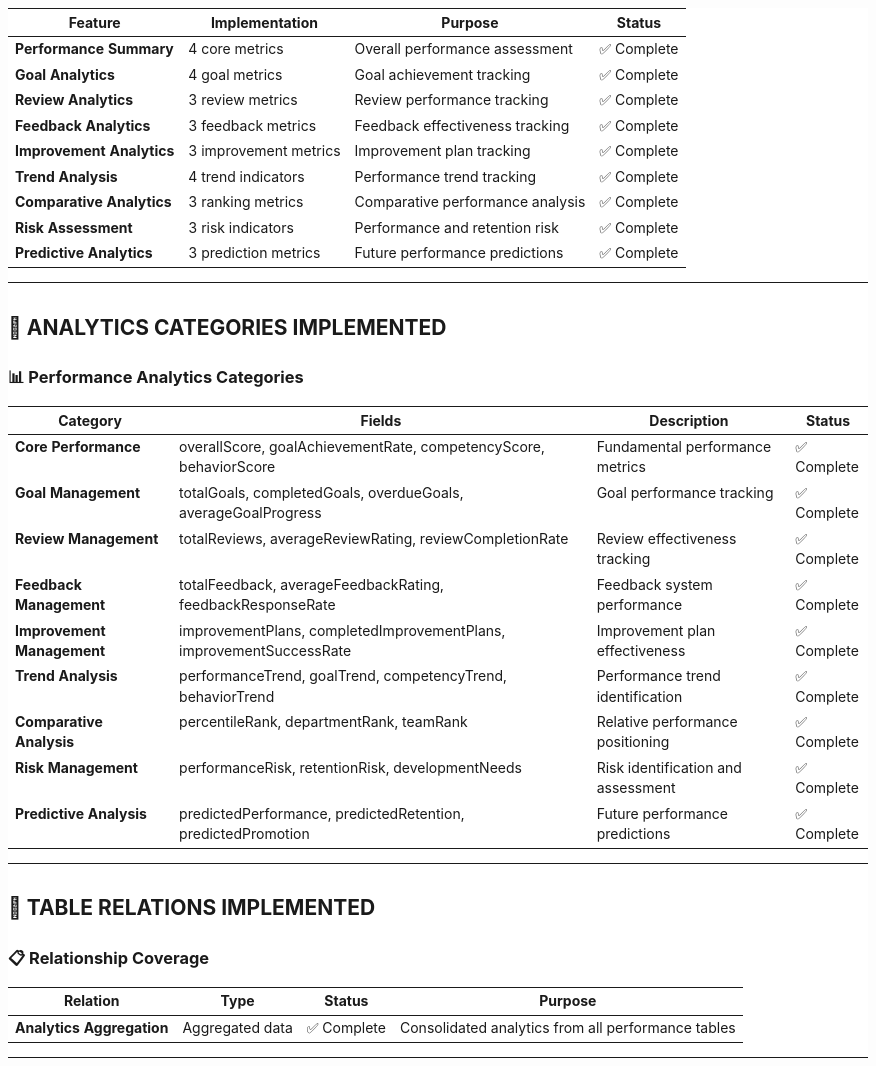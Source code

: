 | Feature | Implementation | Purpose | Status |
|---------|----------------|---------|--------|
| **Performance Summary** | 4 core metrics | Overall performance assessment | ✅ Complete |
| **Goal Analytics** | 4 goal metrics | Goal achievement tracking | ✅ Complete |
| **Review Analytics** | 3 review metrics | Review performance tracking | ✅ Complete |
| **Feedback Analytics** | 3 feedback metrics | Feedback effectiveness tracking | ✅ Complete |
| **Improvement Analytics** | 3 improvement metrics | Improvement plan tracking | ✅ Complete |
| **Trend Analysis** | 4 trend indicators | Performance trend tracking | ✅ Complete |
| **Comparative Analytics** | 3 ranking metrics | Comparative performance analysis | ✅ Complete |
| **Risk Assessment** | 3 risk indicators | Performance and retention risk | ✅ Complete |
| **Predictive Analytics** | 3 prediction metrics | Future performance predictions | ✅ Complete |

---

## 🎯 **ANALYTICS CATEGORIES IMPLEMENTED**

### **📊 Performance Analytics Categories**

| Category | Fields | Description | Status |
|----------|--------|-------------|--------|
| **Core Performance** | overallScore, goalAchievementRate, competencyScore, behaviorScore | Fundamental performance metrics | ✅ Complete |
| **Goal Management** | totalGoals, completedGoals, overdueGoals, averageGoalProgress | Goal performance tracking | ✅ Complete |
| **Review Management** | totalReviews, averageReviewRating, reviewCompletionRate | Review effectiveness tracking | ✅ Complete |
| **Feedback Management** | totalFeedback, averageFeedbackRating, feedbackResponseRate | Feedback system performance | ✅ Complete |
| **Improvement Management** | improvementPlans, completedImprovementPlans, improvementSuccessRate | Improvement plan effectiveness | ✅ Complete |
| **Trend Analysis** | performanceTrend, goalTrend, competencyTrend, behaviorTrend | Performance trend identification | ✅ Complete |
| **Comparative Analysis** | percentileRank, departmentRank, teamRank | Relative performance positioning | ✅ Complete |
| **Risk Management** | performanceRisk, retentionRisk, developmentNeeds | Risk identification and assessment | ✅ Complete |
| **Predictive Analysis** | predictedPerformance, predictedRetention, predictedPromotion | Future performance predictions | ✅ Complete |

---

## 🔗 **TABLE RELATIONS IMPLEMENTED**

### **📋 Relationship Coverage**

| Relation | Type | Status | Purpose |
|----------|------|--------|---------|
| **Analytics Aggregation** | Aggregated data | ✅ Complete | Consolidated analytics from all performance tables |

---